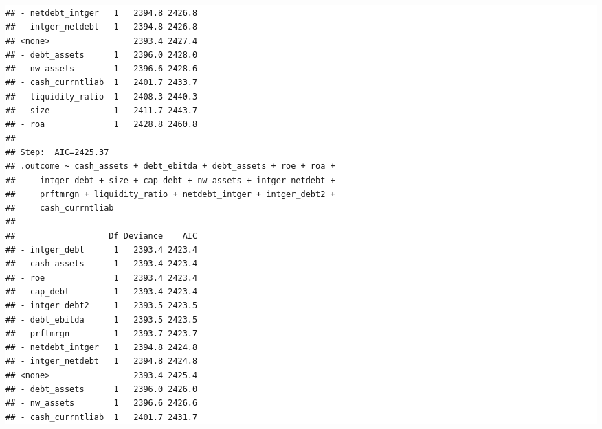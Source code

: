     ## - netdebt_intger   1   2394.8 2426.8
    ## - intger_netdebt   1   2394.8 2426.8
    ## <none>                 2393.4 2427.4
    ## - debt_assets      1   2396.0 2428.0
    ## - nw_assets        1   2396.6 2428.6
    ## - cash_currntliab  1   2401.7 2433.7
    ## - liquidity_ratio  1   2408.3 2440.3
    ## - size             1   2411.7 2443.7
    ## - roa              1   2428.8 2460.8
    ## 
    ## Step:  AIC=2425.37
    ## .outcome ~ cash_assets + debt_ebitda + debt_assets + roe + roa + 
    ##     intger_debt + size + cap_debt + nw_assets + intger_netdebt + 
    ##     prftmrgn + liquidity_ratio + netdebt_intger + intger_debt2 + 
    ##     cash_currntliab
    ## 
    ##                   Df Deviance    AIC
    ## - intger_debt      1   2393.4 2423.4
    ## - cash_assets      1   2393.4 2423.4
    ## - roe              1   2393.4 2423.4
    ## - cap_debt         1   2393.4 2423.4
    ## - intger_debt2     1   2393.5 2423.5
    ## - debt_ebitda      1   2393.5 2423.5
    ## - prftmrgn         1   2393.7 2423.7
    ## - netdebt_intger   1   2394.8 2424.8
    ## - intger_netdebt   1   2394.8 2424.8
    ## <none>                 2393.4 2425.4
    ## - debt_assets      1   2396.0 2426.0
    ## - nw_assets        1   2396.6 2426.6
    ## - cash_currntliab  1   2401.7 2431.7